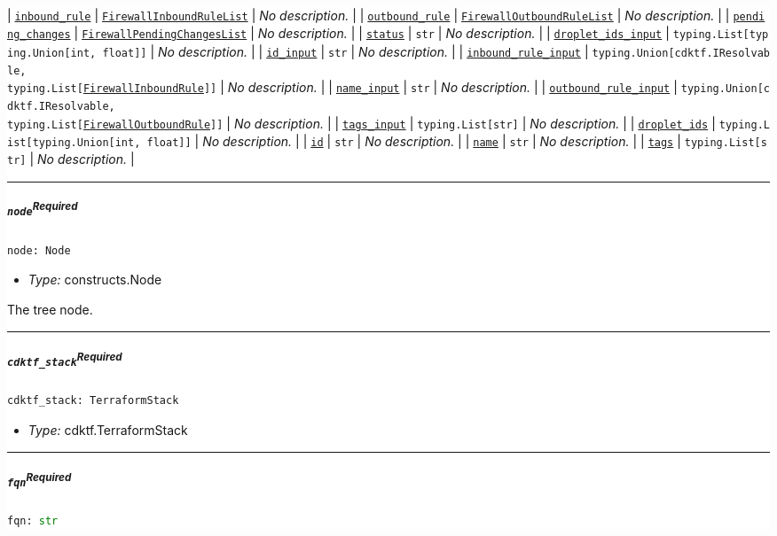 | <code><a href="#@cdktf/provider-digitalocean.firewall.Firewall.property.inboundRule">inbound_rule</a></code> | <code><a href="#@cdktf/provider-digitalocean.firewall.FirewallInboundRuleList">FirewallInboundRuleList</a></code> | *No description.* |
| <code><a href="#@cdktf/provider-digitalocean.firewall.Firewall.property.outboundRule">outbound_rule</a></code> | <code><a href="#@cdktf/provider-digitalocean.firewall.FirewallOutboundRuleList">FirewallOutboundRuleList</a></code> | *No description.* |
| <code><a href="#@cdktf/provider-digitalocean.firewall.Firewall.property.pendingChanges">pending_changes</a></code> | <code><a href="#@cdktf/provider-digitalocean.firewall.FirewallPendingChangesList">FirewallPendingChangesList</a></code> | *No description.* |
| <code><a href="#@cdktf/provider-digitalocean.firewall.Firewall.property.status">status</a></code> | <code>str</code> | *No description.* |
| <code><a href="#@cdktf/provider-digitalocean.firewall.Firewall.property.dropletIdsInput">droplet_ids_input</a></code> | <code>typing.List[typing.Union[int, float]]</code> | *No description.* |
| <code><a href="#@cdktf/provider-digitalocean.firewall.Firewall.property.idInput">id_input</a></code> | <code>str</code> | *No description.* |
| <code><a href="#@cdktf/provider-digitalocean.firewall.Firewall.property.inboundRuleInput">inbound_rule_input</a></code> | <code>typing.Union[cdktf.IResolvable, typing.List[<a href="#@cdktf/provider-digitalocean.firewall.FirewallInboundRule">FirewallInboundRule</a>]]</code> | *No description.* |
| <code><a href="#@cdktf/provider-digitalocean.firewall.Firewall.property.nameInput">name_input</a></code> | <code>str</code> | *No description.* |
| <code><a href="#@cdktf/provider-digitalocean.firewall.Firewall.property.outboundRuleInput">outbound_rule_input</a></code> | <code>typing.Union[cdktf.IResolvable, typing.List[<a href="#@cdktf/provider-digitalocean.firewall.FirewallOutboundRule">FirewallOutboundRule</a>]]</code> | *No description.* |
| <code><a href="#@cdktf/provider-digitalocean.firewall.Firewall.property.tagsInput">tags_input</a></code> | <code>typing.List[str]</code> | *No description.* |
| <code><a href="#@cdktf/provider-digitalocean.firewall.Firewall.property.dropletIds">droplet_ids</a></code> | <code>typing.List[typing.Union[int, float]]</code> | *No description.* |
| <code><a href="#@cdktf/provider-digitalocean.firewall.Firewall.property.id">id</a></code> | <code>str</code> | *No description.* |
| <code><a href="#@cdktf/provider-digitalocean.firewall.Firewall.property.name">name</a></code> | <code>str</code> | *No description.* |
| <code><a href="#@cdktf/provider-digitalocean.firewall.Firewall.property.tags">tags</a></code> | <code>typing.List[str]</code> | *No description.* |

---

##### `node`<sup>Required</sup> <a name="node" id="@cdktf/provider-digitalocean.firewall.Firewall.property.node"></a>

```python
node: Node
```

- *Type:* constructs.Node

The tree node.

---

##### `cdktf_stack`<sup>Required</sup> <a name="cdktf_stack" id="@cdktf/provider-digitalocean.firewall.Firewall.property.cdktfStack"></a>

```python
cdktf_stack: TerraformStack
```

- *Type:* cdktf.TerraformStack

---

##### `fqn`<sup>Required</sup> <a name="fqn" id="@cdktf/provider-digitalocean.firewall.Firewall.property.fqn"></a>

```python
fqn: str
```
